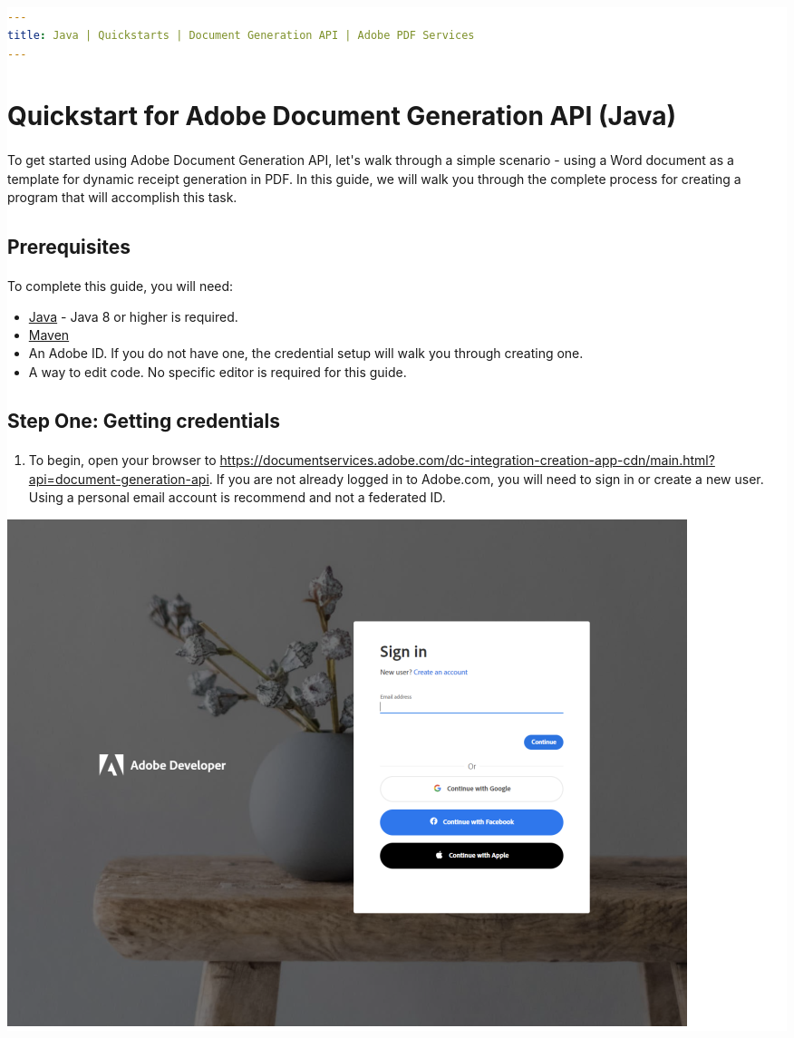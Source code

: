 ```yaml
---
title: Java | Quickstarts | Document Generation API | Adobe PDF Services
---
```


# Quickstart for Adobe Document Generation API (Java)

To get started using Adobe Document Generation API, let's walk through a simple scenario - using a Word document as a template for dynamic receipt generation in PDF. In this guide, we will walk you through the complete process for creating a program that will accomplish this task. 

## Prerequisites

To complete this guide, you will need:

* [Java](http://www.oracle.com/technetwork/java/javase/downloads/index.html) - Java 8 or higher is required. 
* [Maven](https://maven.apache.org/install.html)
* An Adobe ID. If you do not have one, the credential setup will walk you through creating one.
* A way to edit code. No specific editor is required for this guide.

## Step One: Getting credentials

1) To begin, open your browser to <https://documentservices.adobe.com/dc-integration-creation-app-cdn/main.html?api=document-generation-api>. If you are not already logged in to Adobe.com, you will need to sign in or create a new user. Using a personal email account is recommend and not a federated ID.

![Sign in](./shot1.png)
